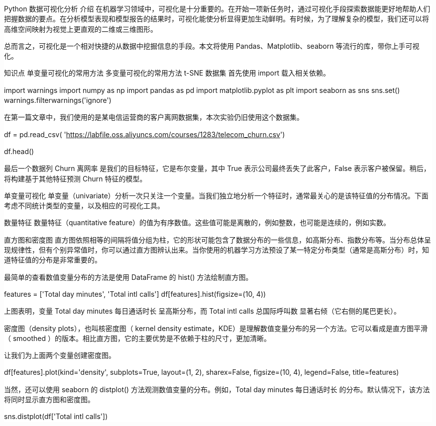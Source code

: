 Python 数据可视化分析
介绍
在机器学习领域中，可视化是十分重要的。在开始一项新任务时，通过可视化手段探索数据能更好地帮助人们把握数据的要点。在分析模型表现和模型报告的结果时，可视化能使分析显得更加生动鲜明。有时候，为了理解复杂的模型，我们还可以将高维空间映射为视觉上更直观的二维或三维图形。

总而言之，可视化是一个相对快捷的从数据中挖掘信息的手段。本文将使用 Pandas、Matplotlib、seaborn 等流行的库，带你上手可视化。

知识点
单变量可视化的常用方法
多变量可视化的常用方法
t-SNE
数据集
首先使用 import 载入相关依赖。

import warnings
import numpy as np
import pandas as pd
import matplotlib.pyplot as plt
import seaborn as sns
sns.set()
warnings.filterwarnings('ignore')

在第一篇文章中，我们使用的是某电信运营商的客户离网数据集，本次实验仍旧使用这个数据集。

df = pd.read_csv(
    'https://labfile.oss.aliyuncs.com/courses/1283/telecom_churn.csv')

df.head()

最后一个数据列 Churn 离网率 是我们的目标特征，它是布尔变量，其中 True 表示公司最终丢失了此客户，False 表示客户被保留。稍后，将构建基于其他特征预测 Churn 特征的模型。

单变量可视化
单变量（univariate）分析一次只关注一个变量。当我们独立地分析一个特征时，通常最关心的是该特征值的分布情况。下面考虑不同统计类型的变量，以及相应的可视化工具。

数量特征
数量特征（quantitative feature）的值为有序数值。这些值可能是离散的，例如整数，也可能是连续的，例如实数。

直方图和密度图
直方图依照相等的间隔将值分组为柱，它的形状可能包含了数据分布的一些信息，如高斯分布、指数分布等。当分布总体呈现规律性，但有个别异常值时，你可以通过直方图辨认出来。当你使用的机器学习方法预设了某一特定分布类型（通常是高斯分布）时，知道特征值的分布是非常重要的。

最简单的查看数值变量分布的方法是使用 DataFrame 的  hist() 方法绘制直方图。

features = ['Total day minutes', 'Total intl calls']
df[features].hist(figsize=(10, 4))

上图表明，变量 Total day minutes 每日通话时长 呈高斯分布，而 Total intl calls 总国际呼叫数 显著右倾（它右侧的尾巴更长）。

密度图（density plots），也叫核密度图（  kernel density estimate，KDE）是理解数值变量分布的另一个方法。它可以看成是直方图平滑（  smoothed ）的版本。相比直方图，它的主要优势是不依赖于柱的尺寸，更加清晰。

让我们为上面两个变量创建密度图。

df[features].plot(kind='density', subplots=True, layout=(1, 2),
                  sharex=False, figsize=(10, 4), legend=False, title=features)

当然，还可以使用 seaborn 的  distplot() 方法观测数值变量的分布。例如，Total day minutes 每日通话时长 的分布。默认情况下，该方法将同时显示直方图和密度图。

sns.distplot(df['Total intl calls'])
